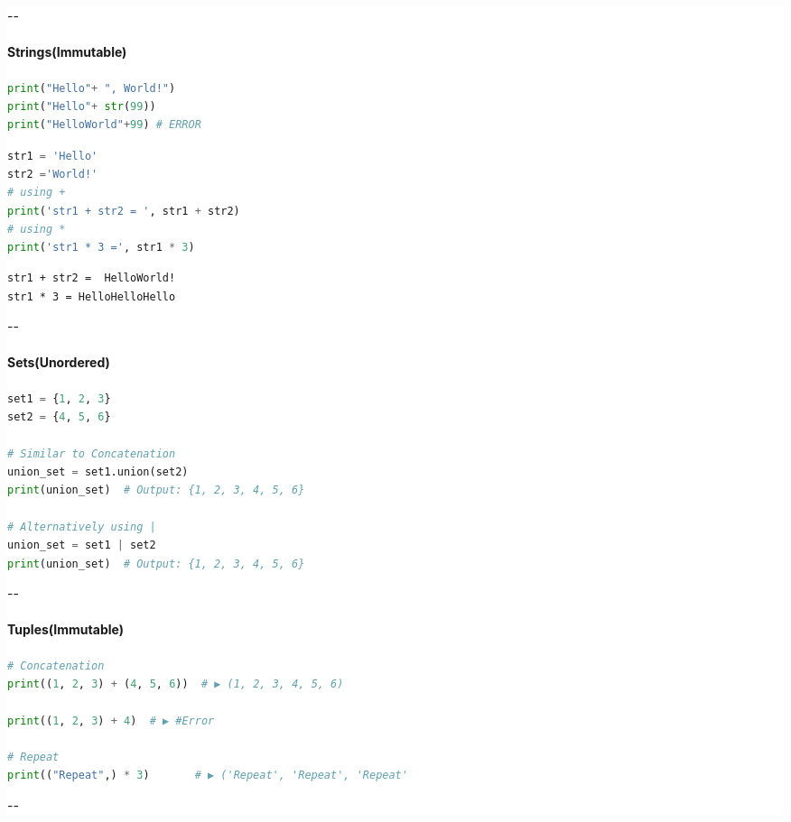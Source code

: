 --

#### Strings(Immutable)
```python
print("Hello"+ ", World!")
print("Hello"+ str(99))
print("HelloWorld"+99) # ERROR
```

```python
str1 = 'Hello'
str2 ='World!'
# using +
print('str1 + str2 = ', str1 + str2)
# using *
print('str1 * 3 =', str1 * 3)
```
```
str1 + str2 =  HelloWorld!
str1 * 3 = HelloHelloHello
```


--
#### Sets(Unordered)

```python
set1 = {1, 2, 3}
set2 = {4, 5, 6}

# Similar to Concatenation
union_set = set1.union(set2)
print(union_set)  # Output: {1, 2, 3, 4, 5, 6}

# Alternatively using |
union_set = set1 | set2
print(union_set)  # Output: {1, 2, 3, 4, 5, 6}

```

--

#### Tuples(Immutable)

```python
# Concatenation
print((1, 2, 3) + (4, 5, 6))  # ▶ (1, 2, 3, 4, 5, 6)

print((1, 2, 3) + 4)  # ▶ #Error

# Repeat
print(("Repeat",) * 3)       # ▶ ('Repeat', 'Repeat', 'Repeat'

```

--
